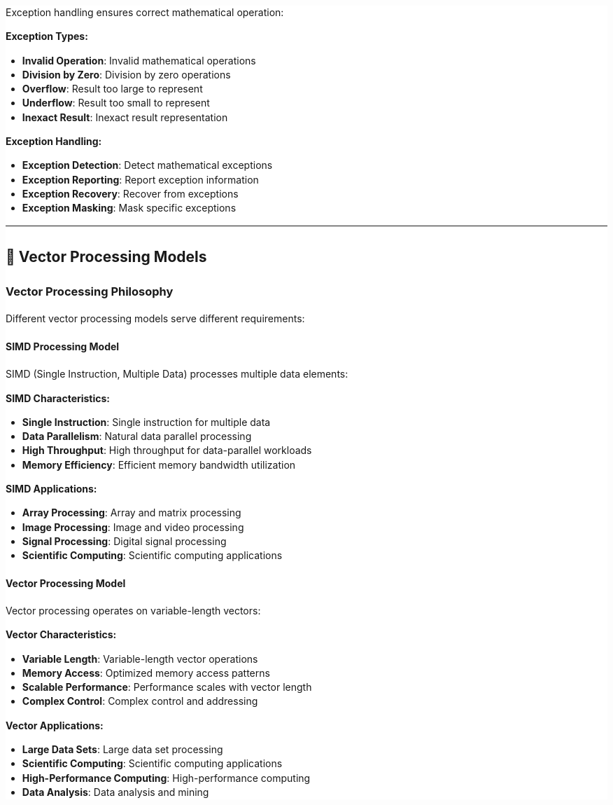Exception handling ensures correct mathematical operation:

**Exception Types:**
- **Invalid Operation**: Invalid mathematical operations
- **Division by Zero**: Division by zero operations
- **Overflow**: Result too large to represent
- **Underflow**: Result too small to represent
- **Inexact Result**: Inexact result representation

**Exception Handling:**
- **Exception Detection**: Detect mathematical exceptions
- **Exception Reporting**: Report exception information
- **Exception Recovery**: Recover from exceptions
- **Exception Masking**: Mask specific exceptions

---

## 🔀 **Vector Processing Models**

### **Vector Processing Philosophy**

Different vector processing models serve different requirements:

#### **SIMD Processing Model**

SIMD (Single Instruction, Multiple Data) processes multiple data elements:

**SIMD Characteristics:**
- **Single Instruction**: Single instruction for multiple data
- **Data Parallelism**: Natural data parallel processing
- **High Throughput**: High throughput for data-parallel workloads
- **Memory Efficiency**: Efficient memory bandwidth utilization

**SIMD Applications:**
- **Array Processing**: Array and matrix processing
- **Image Processing**: Image and video processing
- **Signal Processing**: Digital signal processing
- **Scientific Computing**: Scientific computing applications

#### **Vector Processing Model**

Vector processing operates on variable-length vectors:

**Vector Characteristics:**
- **Variable Length**: Variable-length vector operations
- **Memory Access**: Optimized memory access patterns
- **Scalable Performance**: Performance scales with vector length
- **Complex Control**: Complex control and addressing

**Vector Applications:**
- **Large Data Sets**: Large data set processing
- **Scientific Computing**: Scientific computing applications
- **High-Performance Computing**: High-performance computing
- **Data Analysis**: Data analysis and mining
